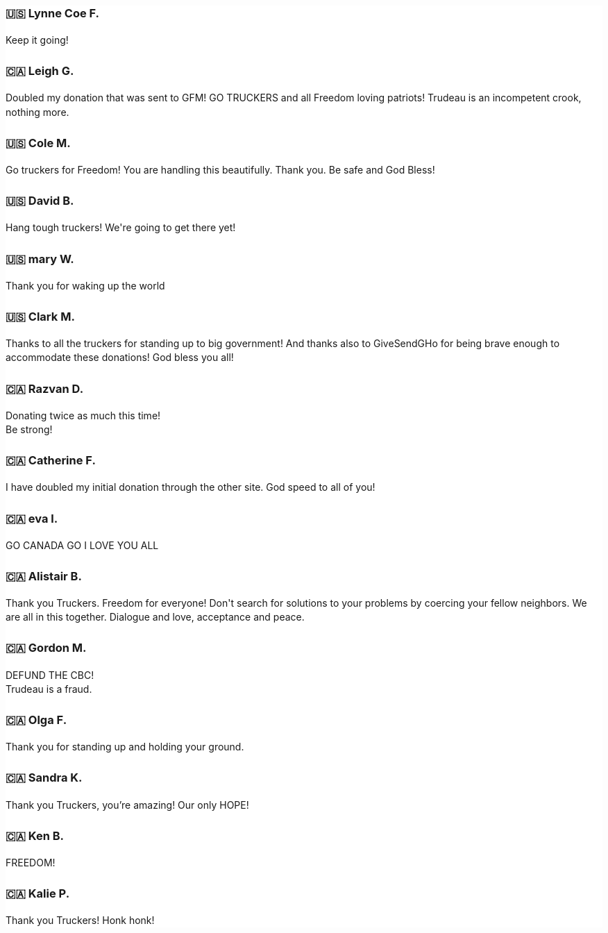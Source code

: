 ### 🇺🇸 Lynne Coe F.
Keep it going!

### 🇨🇦 Leigh G.
Doubled my donation that was sent to GFM!  GO TRUCKERS and all Freedom loving patriots!  Trudeau is an incompetent crook, nothing more.

### 🇺🇸 Cole M.
Go truckers for Freedom! You are handling this beautifully. Thank you. Be safe and God Bless!

### 🇺🇸 David B.
Hang tough truckers! We're going to get there yet!

### 🇺🇸 mary W.
Thank you for waking up the world

### 🇺🇸 Clark M.
Thanks to all the truckers for standing up to big government!  And thanks also to GiveSendGHo for being brave enough to accommodate these donations!  God bless you all!

### 🇨🇦 Razvan D.
Donating twice as much this time!<br />Be strong!

### 🇨🇦 Catherine F.
I have doubled my initial donation through the other site. God speed to all of you!

### 🇨🇦 eva l.
GO CANADA GO I LOVE YOU ALL

### 🇨🇦 Alistair B.
Thank you Truckers. Freedom for everyone! Don't search for solutions to your problems by coercing your fellow neighbors. We are all in this together. Dialogue and love, acceptance and peace.

### 🇨🇦 Gordon M.
DEFUND THE CBC!<br />Trudeau is a fraud.

### 🇨🇦 Olga F.
Thank you for standing up and holding your ground. 

### 🇨🇦 Sandra K.
Thank you Truckers, you’re amazing! Our only HOPE! 

### 🇨🇦 Ken B.
FREEDOM!

### 🇨🇦 Kalie P.
Thank you Truckers!  Honk honk!
